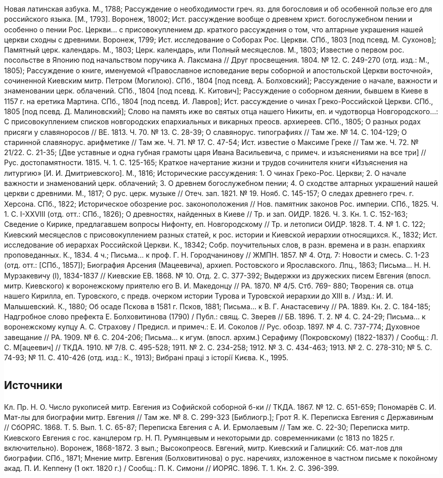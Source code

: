 Новая латинская азбука. М., 1788; Рассуждение о необходимости греч. яз. для богословия и об особенной пользе его для российского языка. [М., 1793]. Воронеж, 18002; Ист. рассуждение вообще о древнем христ. богослужебном пении и особенно о пении Рос. Церкви... с присовокуплением др. краткого рассуждения о том, что алтарные украшения нашей церкви сходны с древними. Воронеж, 1799; Ист. исследование о Соборах Рос. Церкви. СПб., 1803 [под псевд. М. Сухонов]; Памятный церк. календарь. М., 1803; Церк. календарь, или Полный месяцеслов. М., 1803; Известие о первом рос. посольстве в Японию под начальством поручика А. Лаксмана // Друг просвещения. 1804. № 12. С. 249-270 (отд. изд.: М., 1805); Рассуждение о книге, именуемой «Православное исповедание веры соборной и апостольской Церкви восточной», сочиненной Киевским митр. Петром (Могилою). СПб., 1804 [под псевд. А. Болховский]; Рассуждение о начале, важности и знаменовании церк. облачений. СПб., 1804 [под псевд. К. Китович]; Рассуждение о соборном деянии, бывшем в Киеве в 1157 г. на еретика Мартина. СПб., 1804 [под псевд. И. Лавров]; Ист. рассуждение о чинах Греко-Российской Церкви. СПб., 1805 [под псевд. Д. Малиновский]; Слово на память иже во святых отца нашего Никиты, еп. и чудотворца Новгородского...: С присовокуплением списков новгородских епархиальных и викарных преосв. архиереев. СПб., 1805; О разных родах присяги у славяноросов // ВЕ. 1813. Ч. 70. № 13. С. 28-39; О славянорус. типографиях // Там же. № 14. С. 104-129; О старинной славянорус. арифметике // Там же. Ч. 71. № 17. С. 47-54; Ист. известие о Максиме Греке // Там же. Ч. 72. № 21/22. С. 21-35; [Две уставные и одна губная грамоты царя Ивана Васильевича, с примеч. и изъяснениями на все три] // Рус. достопамятности. 1815. Ч. 1. С. 125-165; Краткое начертание жизни и трудов сочинителя книги «Изъяснения на литургию» [И. И. Дмитриевского]. М., 1816; Исторические рассуждения: 1. О чинах Греко-Рос. Церкви; 2. О начале важности и знаменований церк. облачений; 3. О древнем богослужебном пении; 4. О сходстве алтарных украшений нашей церкви с древними. М., 1817; О рус. церк. музыке // Отеч. зап. 1821. № 19. Нояб. С. 145-157; О следах древнего греч. г. Херсона. СПб., 1822; Историческое обозрение рос. законоположения // Нов. памятник законов Рос. империи. СПб., 1825. Ч. 1. С. I-XXVIII (отд. отт.: СПб., 1826); О древностях, найденных в Киеве // Тр. и зап. ОИДР. 1826. Ч. 3. Кн. 1. С. 152-163; Сведение о Кирике, предлагавшем вопросы Нифонту, еп. Новгородскому // Тр. и летописи ОИДР. 1828. Т. 4. № 1. С. 122; Киевский месяцеслов с присовокуплением разных статей, к рос. истории и Киевской иерархии относящихся. К., 1832; Ист. исследование об иерархах Российской Церкви. К., 18342; Собр. поучительных слов, в разн. времена и в разн. епархиях проповеданных. К., 1834. 4 ч.; Письма... к проф. Г. Н. Городчанинову // ЖМПН. 1857. № 4. Отд. 7: Новости и смесь. С. 1-23 (отд. отт.: [СПб., 1857]); Биография Арсения (Мацеевича), архиеп. Ростовского и Ярославского. Лпц., 1863; Письма... Н. Н. Мурзакевичу (I), 1834-1837 // Киевские ЕВ. 1868. № 10. Отд. 2. С. 377-392; Выдержки из дружеских писем Евгения (впосл. митр. Киевского) к воронежскому приятелю его В. И. Македонцу // РА. 1870. № 4/5. Стб. 769-
880; Творения св. отца нашего Кирилла, еп. Туровского, с предв. очерком истории Турова и Туровской иерархии до XIII в. / Изд.: И. И. Малышевский. К., 1880; Об осаде Пскова в 1581 г. Псков, 1881; Письма... к В. Г. Анастасевичу // РА. 1889. Кн. 2. С. 184-185; Надгробное слово префекта Е. Болховитинова (1790) / Публ.: свящ. С. Зверев // БВ. 1896. Т. 2. № 4. С. 24-29; Письма... к воронежскому купцу А. С. Страхову / Предисл. и примеч.: Е. И. Соколов // Рус. обозр. 1897. № 4. С. 737-774; Духовное завещание // РА. 1909. № 6. С. 204-206; Письма... к игум. (впосл. архим.) Серафиму (Покровскому) (1822-1837) / Сообщ.: Л. С. М[ацеевич] // ТКДА. 1910. № 7/8. С. 495-528; 1911. № 2. С. 234-258; 1912. № 3. С. 434-463; 1913. № 2. С. 278-310; № 5. С. 74-93; № 11. С. 410-426 (отд. изд.: К., 1913); Вибранi працi з iсторiï Києва. К., 1995.

## Источники

Кл. Пр. Н. О. Число рукописей митр. Евгения из Софийской соборной б-ки // ТКДА. 1867. № 12. С. 651-659; Пономарёв С. И. Мат-лы для биографии митр. Евгения // Там же. № 8. С. 299-323 [Библиогр.]; Грот Я. К. Переписка Евгения с Державиным // СбОРЯС. 1868. Т. 5. Вып. 1. С. 65-87; Переписка Евгения с А. И. Ермолаевым // Там же. С. 22-30; Переписка митр. Киевского Евгения с гос. канцлером гр. Н. П. Румянцевым и некоторыми др. современниками (с 1813 по 1825 г. включительно). Воронеж, 1868-1872. 3 вып.; Высокопреосв. Евгений, митр. Киевский и Галицкий: Сб. мат-лов для биографии. СПб., 1871; Мнение митр. Евгения (Болховитинова) о рус. наречиях, изложенное в частном письме к покойному акад. П. И. Кеппену (1 окт. 1820 г.) / Сообщ.: П. К. Симони // ИОРЯС. 1896. Т. 1. Кн. 2. С. 396-399.

